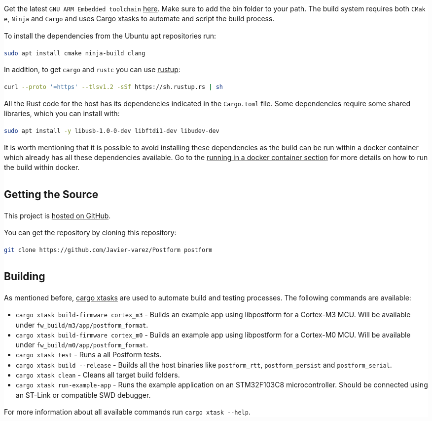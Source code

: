 Get the latest `GNU ARM Embedded toolchain` [here](https://developer.arm.com/tools-and-software/open-source-software/developer-tools/gnu-toolchain/gnu-rm). Make sure to add the bin folder to your path.
The build system requires both `CMake`, `Ninja` and `Cargo` and uses [Cargo xtasks](https://github.com/matklad/cargo-xtask) to automate and script the build process.

To install the dependencies from the Ubuntu apt repositories run:

```bash
sudo apt install cmake ninja-build clang
```

In addition, to get `cargo` and `rustc` you can use [rustup](https://rustup.rs/):

```bash
curl --proto '=https' --tlsv1.2 -sSf https://sh.rustup.rs | sh
```

All the Rust code for the host has its dependencies indicated in the `Cargo.toml` file. Some dependencies require some shared libraries, which you can install with:

```bash
sudo apt install -y libusb-1.0-0-dev libftdi1-dev libudev-dev
```

It is worth mentioning that it is possible to avoid installing these dependencies as the build can be run within a docker container which already has all these dependencies available. Go to the [running in a docker container section](#running-in-a-docker-container) for more details on how to run the build within docker.

## Getting the Source

This project is [hosted on GitHub](https://github.com/Javier-varez/Postform).

You can get the repository by cloning this repository:

```bash
git clone https://github.com/Javier-varez/Postform postform
```

## Building

As mentioned before, [cargo xtasks](https://github.com/matklad/cargo-xtask) are used to automate build and testing processes. The following commands are available:

  * `cargo xtask build-firmware cortex_m3` - Builds an example app using libpostform for a Cortex-M3 MCU. Will be available under `fw_build/m3/app/postform_format`.
  * `cargo xtask build-firmware cortex_m0` - Builds an example app using libpostform for a Cortex-M0 MCU. Will be available under `fw_build/m0/app/postform_format`.
  * `cargo xtask test` - Runs a all Postform tests.
  * `cargo xtask build --release` - Builds all the host binaries like `postform_rtt`, `postform_persist` and `postform_serial`.
  * `cargo xtask clean` - Cleans all target build folders.
  * `cargo xtask run-example-app` - Runs the example application on an STM32F103C8 microcontroller. Should be connected using an ST-Link or compatible SWD debugger.

For more information about all available commands run `cargo xtask --help`.
